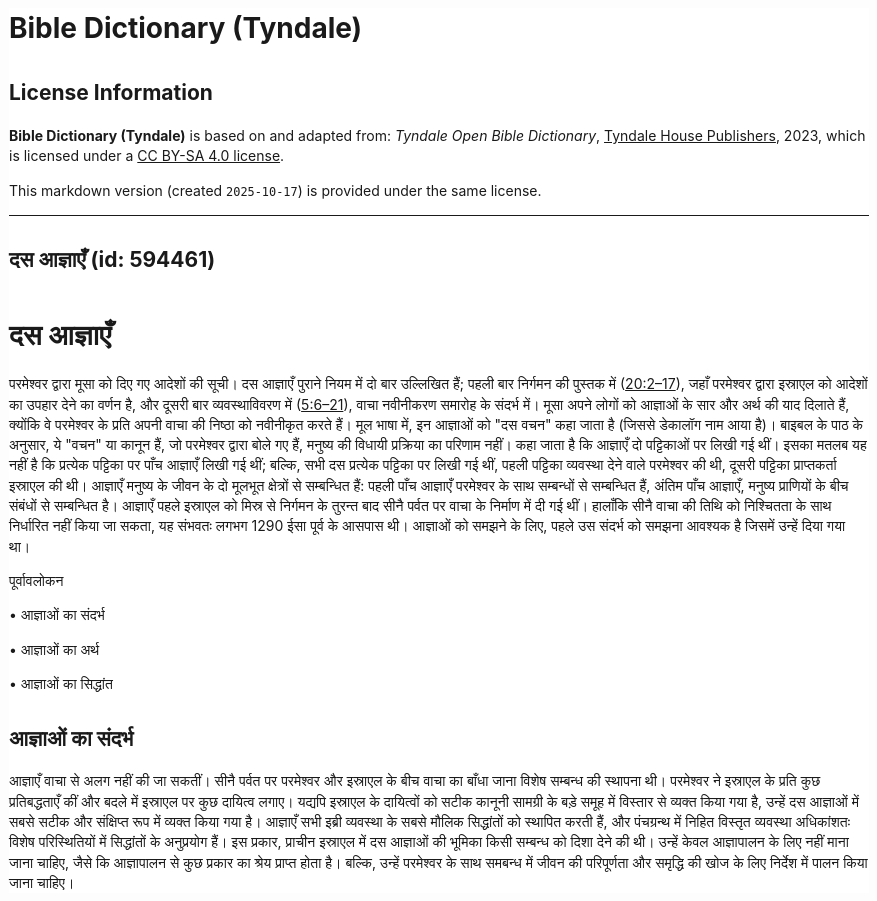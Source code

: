 # Bible Dictionary (Tyndale)

## License Information

**Bible Dictionary (Tyndale)** is based on and adapted from: _Tyndale Open Bible Dictionary_, [Tyndale House Publishers](https://tyndaleopenresources.com/), 2023, which is licensed under a [CC BY-SA 4.0 license](https://creativecommons.org/licenses/by-sa/4.0/legalcode.en).

This markdown version (created `2025-10-17`) is provided under the same license.



--------------------------------

## दस आज्ञाएँ (id: 594461)

दस आज्ञाएँ
==========

परमेश्वर द्वारा मूसा को दिए गए आदेशों की सूची। दस आज्ञाएँ पुराने नियम में दो बार उल्लिखित हैं; पहली बार निर्गमन की पुस्तक में ([20:2–17](https://ref.ly/Exod20:2-Exod20:17)), जहाँ परमेश्वर द्वारा इस्राएल को आदेशों का उपहार देने का वर्णन है, और दूसरी बार व्यवस्थाविवरण में ([5:6–21](https://ref.ly/Deut5:6-Deut5:21)), वाचा नवीनीकरण समारोह के संदर्भ में। मूसा अपने लोगों को आज्ञाओं के सार और अर्थ की याद दिलाते हैं, क्योंकि वे परमेश्वर के प्रति अपनी वाचा की निष्ठा को नवीनीकृत करते हैं। मूल भाषा में, इन आज्ञाओं को "दस वचन" कहा जाता है (जिससे डेकालॉग नाम आया है)। बाइबल के पाठ के अनुसार, ये "वचन" या कानून हैं, जो परमेश्वर द्वारा बोले गए हैं, मनुष्य की विधायी प्रक्रिया का परिणाम नहीं। कहा जाता है कि आज्ञाएँ दो पट्टिकाओं पर लिखी गई थीं। इसका मतलब यह नहीं है कि प्रत्येक पट्टिका पर पाँच आज्ञाएँ लिखी गई थीं; बल्कि, सभी दस प्रत्येक पट्टिका पर लिखी गई थीं, पहली पट्टिका व्यवस्था देने वाले परमेश्वर की थी, दूसरी पट्टिका प्राप्तकर्ता इस्राएल की थी। आज्ञाएँ मनुष्य के जीवन के दो मूलभूत क्षेत्रों से सम्बन्धित हैं: पहली पाँच आज्ञाएँ परमेश्वर के साथ सम्बन्धों से सम्बन्धित हैं, अंतिम पाँच आज्ञाएँ, मनुष्य प्राणियों के बीच संबंधों से सम्बन्धित है। आज्ञाएँ पहले इस्राएल को मिस्र से निर्गमन के तुरन्त बाद सीनै पर्वत पर वाचा के निर्माण में दी गई थीं। हालाँकि सीनै वाचा की तिथि को निश्चितता के साथ निर्धारित नहीं किया जा सकता, यह संभवतः लगभग 1290 ईसा पूर्व के आसपास थी। आज्ञाओं को समझने के लिए, पहले उस संदर्भ को समझना आवश्यक है जिसमें उन्हें दिया गया था।

पूर्वावलोकन

• आज्ञाओं का संदर्भ

• आज्ञाओं का अर्थ

• आज्ञाओं का सिद्धांत

आज्ञाओं का संदर्भ
-----------------

आज्ञाएँ वाचा से अलग नहीं की जा सकतीं। सीनै पर्वत पर परमेश्वर और इस्राएल के बीच वाचा का बाँधा जाना विशेष सम्बन्ध की स्थापना थी। परमेश्वर ने इस्राएल के प्रति कुछ प्रतिबद्धताएँ कीं और बदले में इस्राएल पर कुछ दायित्व लगाए। यद्यपि इस्राएल के दायित्वों को सटीक कानूनी सामग्री के बड़े समूह में विस्तार से व्यक्त किया गया है, उन्हें दस आज्ञाओं में सबसे सटीक और संक्षिप्त रूप में व्यक्त किया गया है। आज्ञाएँ सभी इब्री व्यवस्था के सबसे मौलिक सिद्धांतों को स्थापित करती हैं, और पंचग्रन्थ में निहित विस्तृत व्यवस्था अधिकांशतः विशेष परिस्थितियों में सिद्धांतों के अनुप्रयोग हैं। इस प्रकार, प्राचीन इस्राएल में दस आज्ञाओं की भूमिका किसी सम्बन्ध को दिशा देने की थी। उन्हें केवल आज्ञापालन के लिए नहीं माना जाना चाहिए, जैसे कि आज्ञापालन से कुछ प्रकार का श्रेय प्राप्त होता है। बल्कि, उन्हें परमेश्वर के साथ समबन्ध में जीवन की परिपूर्णता और समृद्धि की खोज के लिए निर्देश में पालन किया जाना चाहिए।
